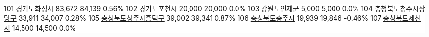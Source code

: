   <tr class="item">
    <td>101</td>
    <td><a href="/apt/경기도화성시">경기도화성시</a></td>
    <td>83,672</td>
    <td>84,139</td>
    <td>0.56%</td>
  </tr>

  <tr class="item">
    <td>102</td>
    <td><a href="/apt/경기도포천시">경기도포천시</a></td>
    <td>20,000</td>
    <td>20,000</td>
    <td>0.0%</td>
  </tr>

  <tr class="item">
    <td>103</td>
    <td><a href="/apt/강원도인제군">강원도인제군</a></td>
    <td>5,000</td>
    <td>5,000</td>
    <td>0.0%</td>
  </tr>

  <tr class="item">
    <td>104</td>
    <td><a href="/apt/충청북도청주시상당구">충청북도청주시상당구</a></td>
    <td>33,911</td>
    <td>34,007</td>
    <td>0.28%</td>
  </tr>

  <tr class="item">
    <td>105</td>
    <td><a href="/apt/충청북도청주시흥덕구">충청북도청주시흥덕구</a></td>
    <td>39,002</td>
    <td>39,341</td>
    <td>0.87%</td>
  </tr>

  <tr class="item">
    <td>106</td>
    <td><a href="/apt/충청북도충주시">충청북도충주시</a></td>
    <td>19,939</td>
    <td>19,846</td>
    <td>-0.46%</td>
  </tr>

  <tr class="item">
    <td>107</td>
    <td><a href="/apt/충청북도제천시">충청북도제천시</a></td>
    <td>14,500</td>
    <td>14,500</td>
    <td>0.0%</td>
  </tr>
